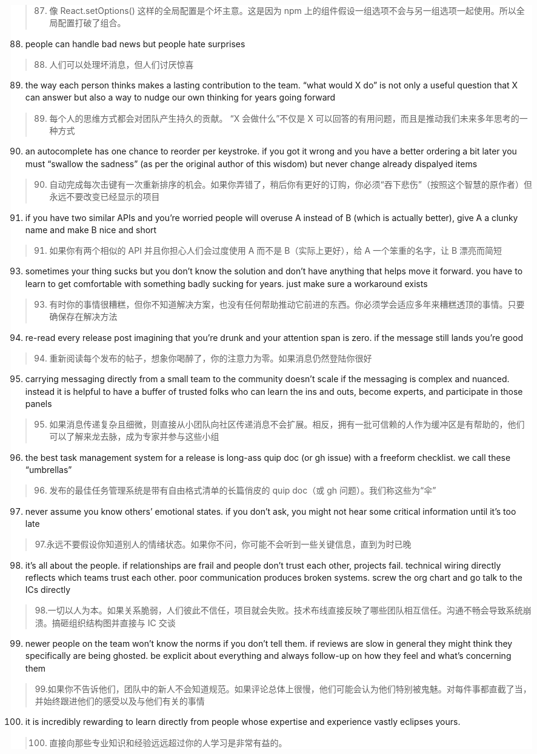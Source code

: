 > 87. 像 React.setOptions() 这样的全局配置是个坏主意。这是因为 npm 上的组件假设一组选项不会与另一组选项一起使用。所以全局配置打破了组合。

88. people can handle bad news but people hate surprises

> 88. 人们可以处理坏消息，但人们讨厌惊喜

89. the way each person thinks makes a lasting contribution to the team. “what would X do” is not only a useful question that X can answer but also a way to nudge our own thinking for years going forward

> 89. 每个人的思维方式都会对团队产生持久的贡献。 “X 会做什么”不仅是 X 可以回答的有用问题，而且是推动我们未来多年思考的一种方式

90. an autocomplete has one chance to reorder per keystroke. if you got it wrong and you have a better ordering a bit later you must “swallow the sadness” (as per the original author of this wisdom) but never change already dispalyed items

> 90. 自动完成每次击键有一次重新排序的机会。如果你弄错了，稍后你有更好的订购，你必须“吞下悲伤”（按照这个智慧的原作者）但永远不要改变已经显示的项目

91. if you have two similar APIs and you’re worried people will overuse A instead of B (which is actually better), give A a clunky name and make B nice and short

> 91. 如果你有两个相似的 API 并且你担心人们会过度使用 A 而不是 B（实际上更好），给 A 一个笨重的名字，让 B 漂亮而简短

93. sometimes your thing sucks but you don’t know the solution and don’t have anything that helps move it forward. you have to learn to get comfortable with something badly sucking for years. just make sure a workaround exists

> 93. 有时你的事情很糟糕，但你不知道解决方案，也没有任何帮助推动它前进的东西。你必须学会 ​​ 适应多年来糟糕透顶的事情。只要确保存在解决方法

94. re-read every release post imagining that you’re drunk and your attention span is zero. if the message still lands you’re good

> 94. 重新阅读每个发布的帖子，想象你喝醉了，你的注意力为零。如果消息仍然登陆你很好

95. carrying messaging directly from a small team to the community doesn’t scale if the messaging is complex and nuanced. instead it is helpful to have a buffer of trusted folks who can learn the ins and outs, become experts, and participate in those panels

> 95. 如果消息传递复杂且细微，则直接从小团队向社区传递消息不会扩展。相反，拥有一批可信赖的人作为缓冲区是有帮助的，他们可以了解来龙去脉，成为专家并参与这些小组

96. the best task management system for a release is long-ass quip doc (or gh issue) with a freeform checklist. we call these “umbrellas”

> 96. 发布的最佳任务管理系统是带有自由格式清单的长篇俏皮的 quip doc（或 gh 问题）。我们称这些为“伞”

97. never assume you know others’ emotional states. if you don’t ask, you might not hear some critical information until it’s too late

> 97.永远不要假设你知道别人的情绪状态。如果你不问，你可能不会听到一些关键信息，直到为时已晚

98. it’s all about the people. if relationships are frail and people don’t trust each other, projects fail. technical wiring directly reflects which teams trust each other. poor communication produces broken systems. screw the org chart and go talk to the ICs directly

> 98.一切以人为本。如果关系脆弱，人们彼此不信任，项目就会失败。技术布线直接反映了哪些团队相互信任。沟通不畅会导致系统崩溃。搞砸组织结构图并直接与 IC 交谈

99. newer people on the team won’t know the norms if you don’t tell them. if reviews are slow in general they might think they specifically are being ghosted. be explicit about everything and always follow-up on how they feel and what’s concerning them

> 99.如果你不告诉他们，团队中的新人不会知道规范。如果评论总体上很慢，他们可能会认为他们特别被鬼魅。对每件事都直截了当，并始终跟进他们的感受以及与他们有关的事情

100. it is incredibly rewarding to learn directly from people whose expertise and experience vastly eclipses yours.

> 100. 直接向那些专业知识和经验远远超过你的人学习是非常有益的。
